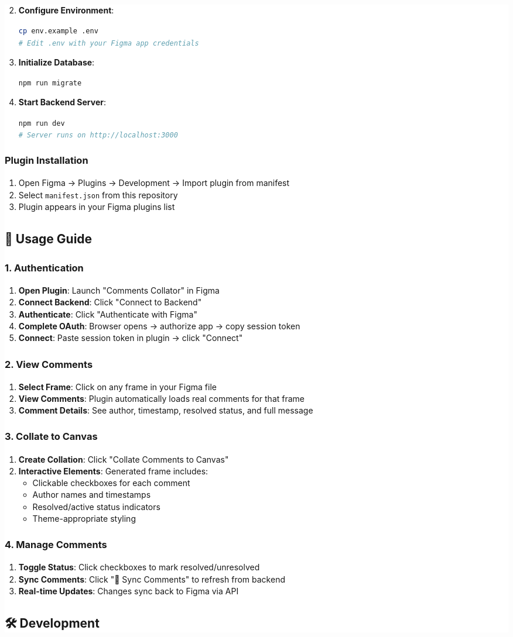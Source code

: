 2. **Configure Environment**:
   ```bash
   cp env.example .env
   # Edit .env with your Figma app credentials
   ```

3. **Initialize Database**:
   ```bash
   npm run migrate
   ```

4. **Start Backend Server**:
   ```bash
   npm run dev
   # Server runs on http://localhost:3000
   ```

### Plugin Installation
1. Open Figma → Plugins → Development → Import plugin from manifest
2. Select `manifest.json` from this repository
3. Plugin appears in your Figma plugins list

## 📖 Usage Guide

### 1. Authentication
1. **Open Plugin**: Launch "Comments Collator" in Figma
2. **Connect Backend**: Click "Connect to Backend"
3. **Authenticate**: Click "Authenticate with Figma"
4. **Complete OAuth**: Browser opens → authorize app → copy session token
5. **Connect**: Paste session token in plugin → click "Connect"

### 2. View Comments
1. **Select Frame**: Click on any frame in your Figma file
2. **View Comments**: Plugin automatically loads real comments for that frame
3. **Comment Details**: See author, timestamp, resolved status, and full message

### 3. Collate to Canvas
1. **Create Collation**: Click "Collate Comments to Canvas"
2. **Interactive Elements**: Generated frame includes:
   - Clickable checkboxes for each comment
   - Author names and timestamps
   - Resolved/active status indicators
   - Theme-appropriate styling

### 4. Manage Comments
1. **Toggle Status**: Click checkboxes to mark resolved/unresolved
2. **Sync Comments**: Click "🔄 Sync Comments" to refresh from backend
3. **Real-time Updates**: Changes sync back to Figma via API

## 🛠️ Development
